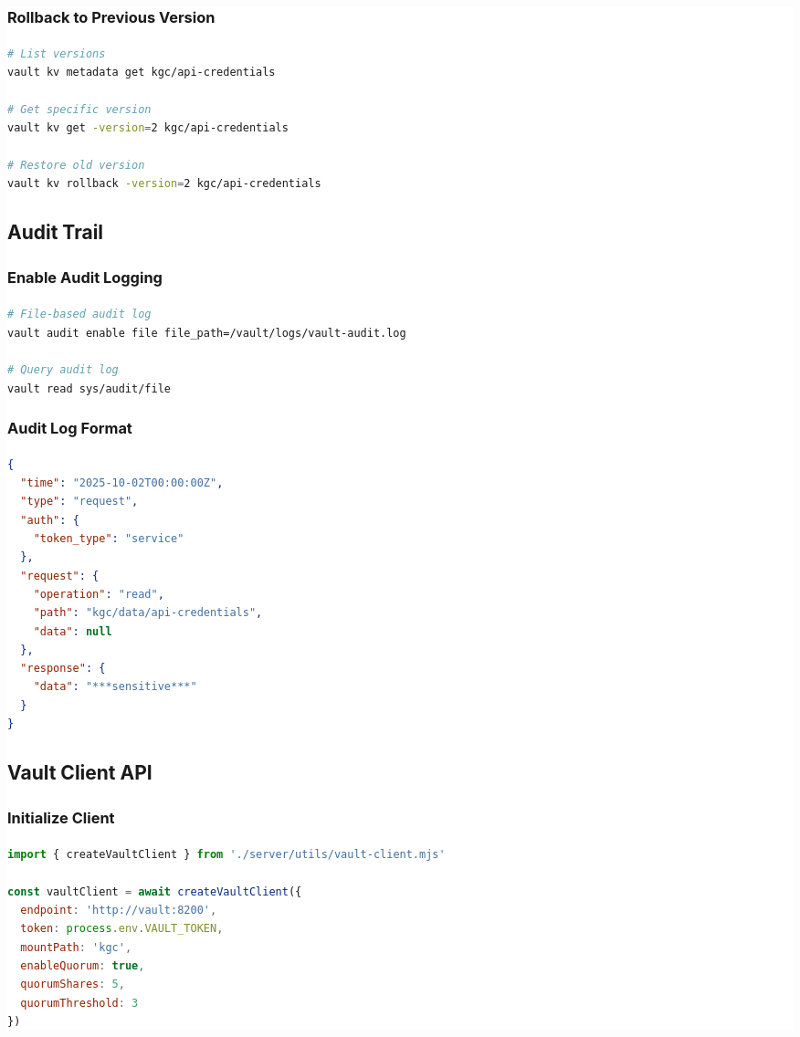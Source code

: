 ### Rollback to Previous Version

```bash
# List versions
vault kv metadata get kgc/api-credentials

# Get specific version
vault kv get -version=2 kgc/api-credentials

# Restore old version
vault kv rollback -version=2 kgc/api-credentials
```

## Audit Trail

### Enable Audit Logging

```bash
# File-based audit log
vault audit enable file file_path=/vault/logs/vault-audit.log

# Query audit log
vault read sys/audit/file
```

### Audit Log Format

```json
{
  "time": "2025-10-02T00:00:00Z",
  "type": "request",
  "auth": {
    "token_type": "service"
  },
  "request": {
    "operation": "read",
    "path": "kgc/data/api-credentials",
    "data": null
  },
  "response": {
    "data": "***sensitive***"
  }
}
```

## Vault Client API

### Initialize Client

```javascript
import { createVaultClient } from './server/utils/vault-client.mjs'

const vaultClient = await createVaultClient({
  endpoint: 'http://vault:8200',
  token: process.env.VAULT_TOKEN,
  mountPath: 'kgc',
  enableQuorum: true,
  quorumShares: 5,
  quorumThreshold: 3
})
```
